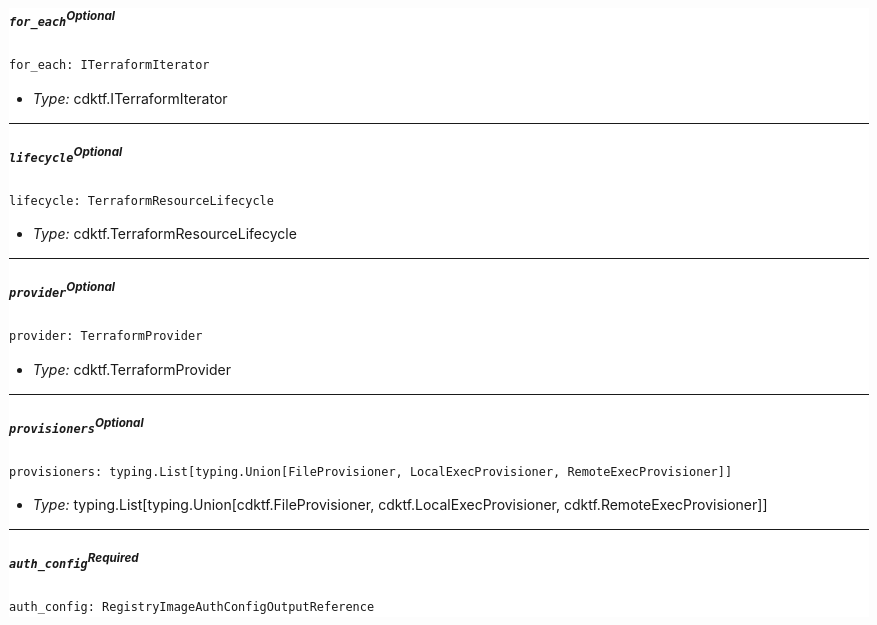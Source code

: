 
##### `for_each`<sup>Optional</sup> <a name="for_each" id="@cdktf/provider-docker.registryImage.RegistryImage.property.forEach"></a>

```python
for_each: ITerraformIterator
```

- *Type:* cdktf.ITerraformIterator

---

##### `lifecycle`<sup>Optional</sup> <a name="lifecycle" id="@cdktf/provider-docker.registryImage.RegistryImage.property.lifecycle"></a>

```python
lifecycle: TerraformResourceLifecycle
```

- *Type:* cdktf.TerraformResourceLifecycle

---

##### `provider`<sup>Optional</sup> <a name="provider" id="@cdktf/provider-docker.registryImage.RegistryImage.property.provider"></a>

```python
provider: TerraformProvider
```

- *Type:* cdktf.TerraformProvider

---

##### `provisioners`<sup>Optional</sup> <a name="provisioners" id="@cdktf/provider-docker.registryImage.RegistryImage.property.provisioners"></a>

```python
provisioners: typing.List[typing.Union[FileProvisioner, LocalExecProvisioner, RemoteExecProvisioner]]
```

- *Type:* typing.List[typing.Union[cdktf.FileProvisioner, cdktf.LocalExecProvisioner, cdktf.RemoteExecProvisioner]]

---

##### `auth_config`<sup>Required</sup> <a name="auth_config" id="@cdktf/provider-docker.registryImage.RegistryImage.property.authConfig"></a>

```python
auth_config: RegistryImageAuthConfigOutputReference
```

